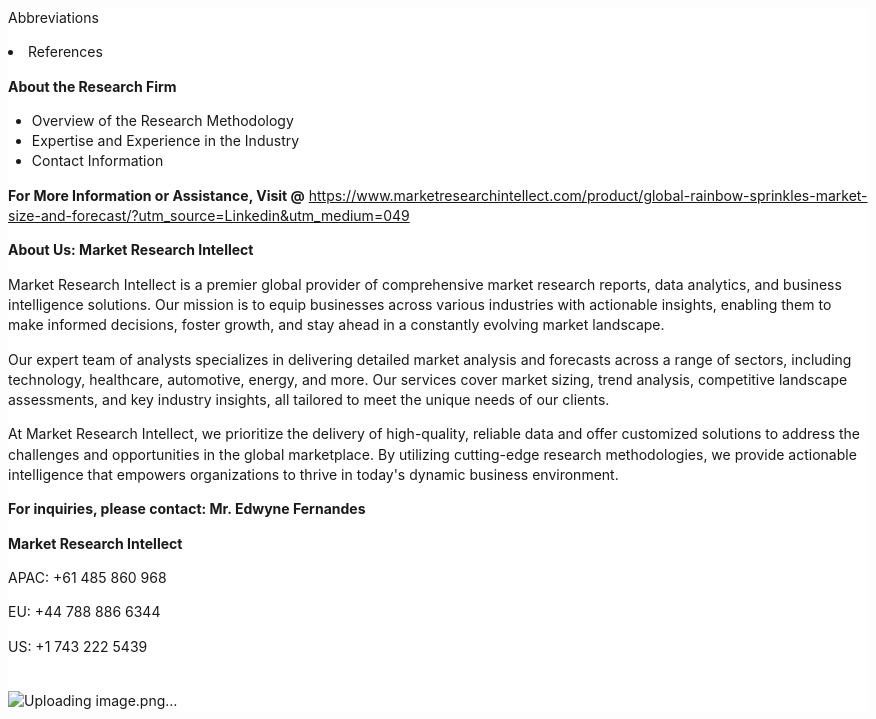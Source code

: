 Abbreviations</li><li>References</li></ul><p><strong>About the Research Firm</strong></p><ul><li>Overview of the Research Methodology</li><li>Expertise and Experience in the Industry</li><li>Contact Information</li></ul></div><div class="article-main__content" data-test-id="publishing-text-block"><p><span class="font-[700]"><strong>For More Information or Assistance, Visit @</strong>&nbsp;<a href="https://www.marketresearchintellect.com/product/global-rainbow-sprinkles-market-size-and-forecast/?utm_source=Linkedin&utm_medium=049">https://www.marketresearchintellect.com/product/global-rainbow-sprinkles-market-size-and-forecast/?utm_source=Linkedin&utm_medium=049</a></span></p><p><strong>About Us: Market Research Intellect</strong></p><p>Market Research Intellect is a premier global provider of comprehensive market research reports, data analytics, and business intelligence solutions. Our mission is to equip businesses across various industries with actionable insights, enabling them to make informed decisions, foster growth, and stay ahead in a constantly evolving market landscape.</p><p>Our expert team of analysts specializes in delivering detailed market analysis and forecasts across a range of sectors, including technology, healthcare, automotive, energy, and more. Our services cover market sizing, trend analysis, competitive landscape assessments, and key industry insights, all tailored to meet the unique needs of our clients.</p><p>At Market Research Intellect, we prioritize the delivery of high-quality, reliable data and offer customized solutions to address the challenges and opportunities in the global marketplace. By utilizing cutting-edge research methodologies, we provide actionable intelligence that empowers organizations to thrive in today's dynamic business environment.</p><p><strong>For inquiries, please contact: Mr. Edwyne Fernandes</strong></p><p><strong>Market Research Intellect</strong></p><p>APAC: +61 485 860 968</p><p>EU: +44 788 886 6344</p><p>US: +1 743 222 5439</p></div><div class="article-main__content" data-test-id="publishing-text-block">&nbsp;</div>
![Uploading image.png…]()
